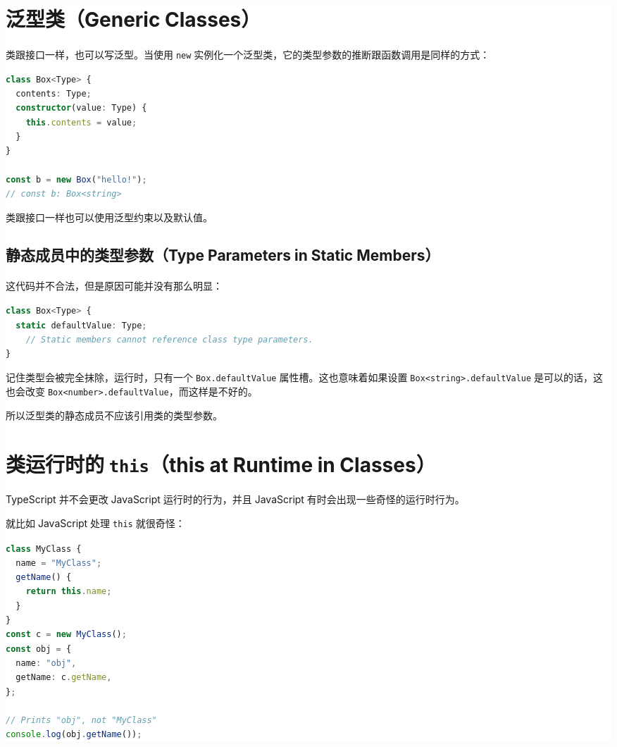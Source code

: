 # 泛型类（Generic Classes）

类跟接口一样，也可以写泛型。当使用 `new` 实例化一个泛型类，它的类型参数的推断跟函数调用是同样的方式：

```typescript
class Box<Type> {
  contents: Type;
  constructor(value: Type) {
    this.contents = value;
  }
}
 
const b = new Box("hello!");
// const b: Box<string>
```

类跟接口一样也可以使用泛型约束以及默认值。

## 静态成员中的类型参数（Type Parameters in Static Members）

这代码并不合法，但是原因可能并没有那么明显：

```typescript
class Box<Type> {
  static defaultValue: Type;
	// Static members cannot reference class type parameters.
}
```

记住类型会被完全抹除，运行时，只有一个 `Box.defaultValue` 属性槽。这也意味着如果设置 `Box<string>.defaultValue` 是可以的话，这也会改变 `Box<number>.defaultValue`，而这样是不好的。

所以泛型类的静态成员不应该引用类的类型参数。

# 类运行时的 `this`（this at Runtime in Classes）

TypeScript 并不会更改 JavaScript 运行时的行为，并且 JavaScript 有时会出现一些奇怪的运行时行为。

就比如 JavaScript 处理 `this` 就很奇怪：

```typescript
class MyClass {
  name = "MyClass";
  getName() {
    return this.name;
  }
}
const c = new MyClass();
const obj = {
  name: "obj",
  getName: c.getName,
};
 
// Prints "obj", not "MyClass"
console.log(obj.getName());
```
